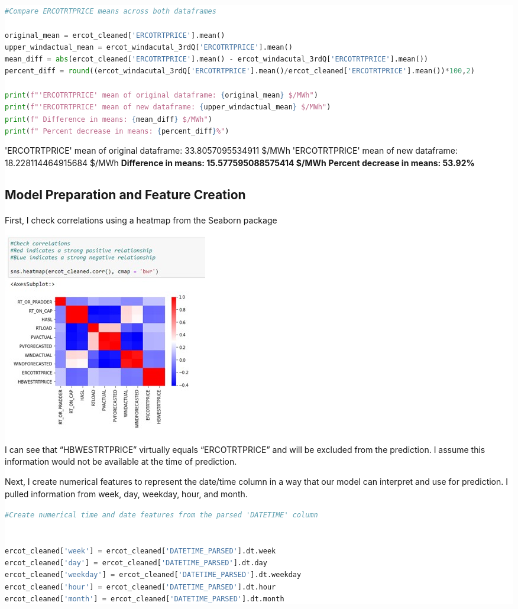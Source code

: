 ```python
#Compare ERCOTRTPRICE means across both dataframes

original_mean = ercot_cleaned['ERCOTRTPRICE'].mean()
upper_windactual_mean = ercot_windacutal_3rdQ['ERCOTRTPRICE'].mean()
mean_diff = abs(ercot_cleaned['ERCOTRTPRICE'].mean() - ercot_windacutal_3rdQ['ERCOTRTPRICE'].mean())
percent_diff = round((ercot_windacutal_3rdQ['ERCOTRTPRICE'].mean()/ercot_cleaned['ERCOTRTPRICE'].mean())*100,2)

print(f"'ERCOTRTPRICE' mean of original dataframe: {original_mean} $/MWh")
print(f"'ERCOTRTPRICE' mean of new dataframe: {upper_windactual_mean} $/MWh")
print(f" Difference in means: {mean_diff} $/MWh")
print(f" Percent decrease in means: {percent_diff}%")
```
'ERCOTRTPRICE' mean of original dataframe: 33.8057095534911 $/MWh
'ERCOTRTPRICE' mean of new dataframe: 18.228114464915684 $/MWh
 **Difference in means: 15.577595088575414 $/MWh**
 **Percent decrease in means: 53.92%**

## Model Preparation and Feature Creation

First, I check correlations using a heatmap from the Seaborn package

<img src="images/solar_curtailment/correlation_heatmap.jpg?raw=true"/>

I can see that “HBWESTRTPRICE” virtually equals “ERCOTRTPRICE” and will be excluded from the prediction. I assume this information would not be available at the time of prediction.


Next, I create numerical features to represent the date/time column in a way that our model can interpret and use for prediction. I pulled information from week, day, weekday, hour, and month.

```python
#Create numerical time and date features from the parsed 'DATETIME' column


ercot_cleaned['week'] = ercot_cleaned['DATETIME_PARSED'].dt.week
ercot_cleaned['day'] = ercot_cleaned['DATETIME_PARSED'].dt.day
ercot_cleaned['weekday'] = ercot_cleaned['DATETIME_PARSED'].dt.weekday
ercot_cleaned['hour'] = ercot_cleaned['DATETIME_PARSED'].dt.hour
ercot_cleaned['month'] = ercot_cleaned['DATETIME_PARSED'].dt.month
```

